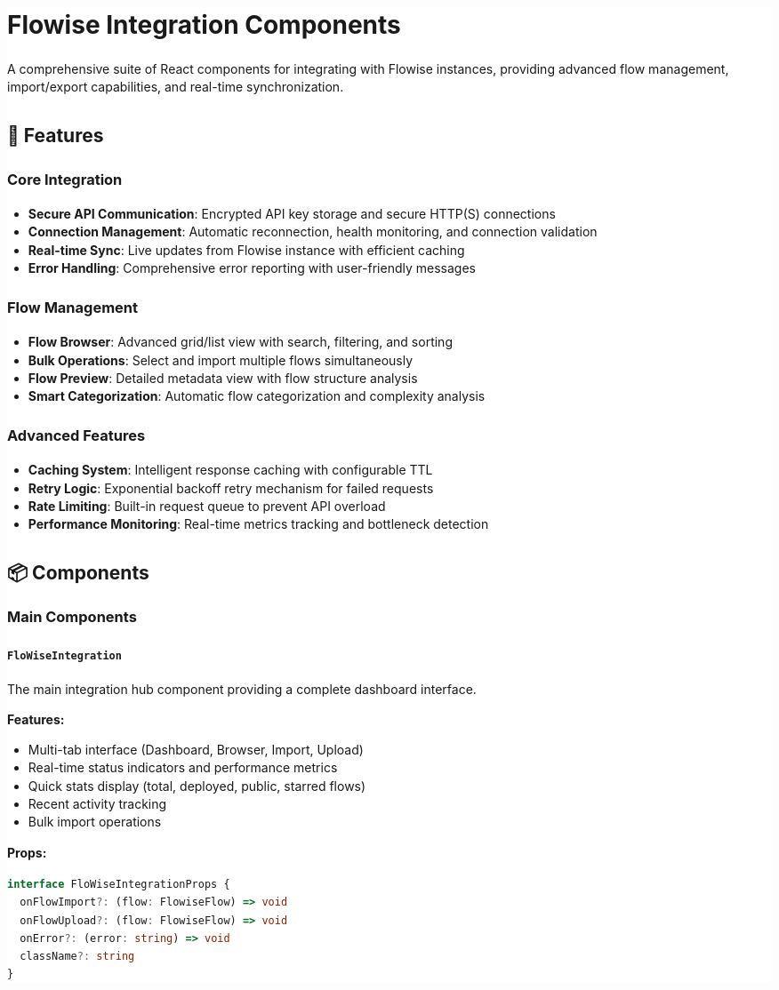 # Flowise Integration Components

A comprehensive suite of React components for integrating with Flowise instances, providing advanced flow management, import/export capabilities, and real-time synchronization.

## 🚀 Features

### Core Integration
- **Secure API Communication**: Encrypted API key storage and secure HTTP(S) connections
- **Connection Management**: Automatic reconnection, health monitoring, and connection validation
- **Real-time Sync**: Live updates from Flowise instance with efficient caching
- **Error Handling**: Comprehensive error reporting with user-friendly messages

### Flow Management
- **Flow Browser**: Advanced grid/list view with search, filtering, and sorting
- **Bulk Operations**: Select and import multiple flows simultaneously
- **Flow Preview**: Detailed metadata view with flow structure analysis
- **Smart Categorization**: Automatic flow categorization and complexity analysis

### Advanced Features
- **Caching System**: Intelligent response caching with configurable TTL
- **Retry Logic**: Exponential backoff retry mechanism for failed requests
- **Rate Limiting**: Built-in request queue to prevent API overload
- **Performance Monitoring**: Real-time metrics tracking and bottleneck detection

## 📦 Components

### Main Components

#### `FloWiseIntegration`
The main integration hub component providing a complete dashboard interface.

**Features:**
- Multi-tab interface (Dashboard, Browser, Import, Upload)
- Real-time status indicators and performance metrics
- Quick stats display (total, deployed, public, starred flows)
- Recent activity tracking
- Bulk import operations

**Props:**
```typescript
interface FloWiseIntegrationProps {
  onFlowImport?: (flow: FlowiseFlow) => void
  onFlowUpload?: (flow: FlowiseFlow) => void
  onError?: (error: string) => void
  className?: string
}
```

